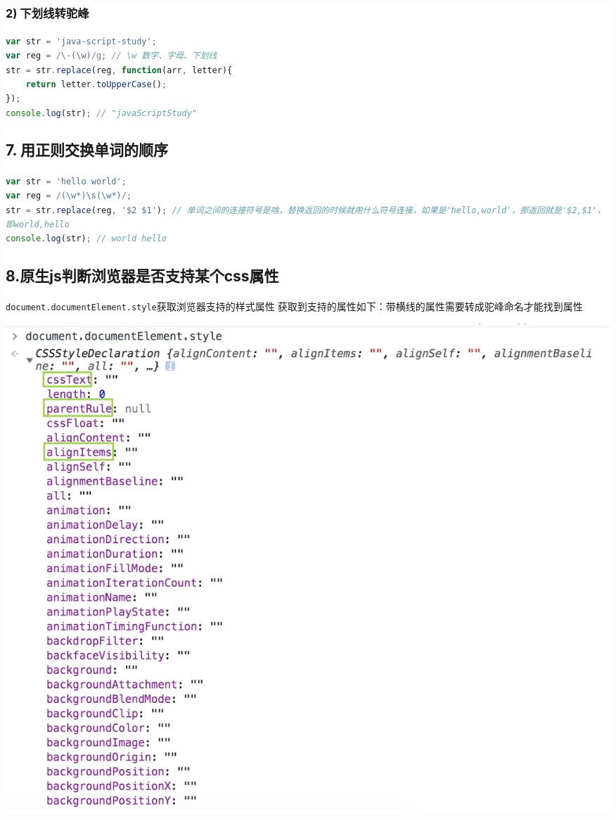 ### 2) 下划线转驼峰
```javascript
var str = 'java-script-study';
var reg = /\-(\w)/g; // \w 数字、字母、下划线
str = str.replace(reg, function(arr, letter){
    return letter.toUpperCase();
});
console.log(str); // "javaScriptStudy"
```

## 7. 用正则交换单词的顺序
```javascript
var str = 'hello world';
var reg = /(\w*)\s(\w*)/;
str = str.replace(reg, '$2 $1'); // 单词之间的连接符号是啥，替换返回的时候就用什么符号连接，如果是'hello,world'，那返回就是'$2,$1'，即world,hello
console.log(str); // world hello
```

## 8.原生js判断浏览器是否支持某个css属性
`document.documentElement.style`获取浏览器支持的样式属性
获取到支持的属性如下：带横线的属性需要转成驼峰命名才能找到属性

![](./imgs/documentElementStyl.png)
